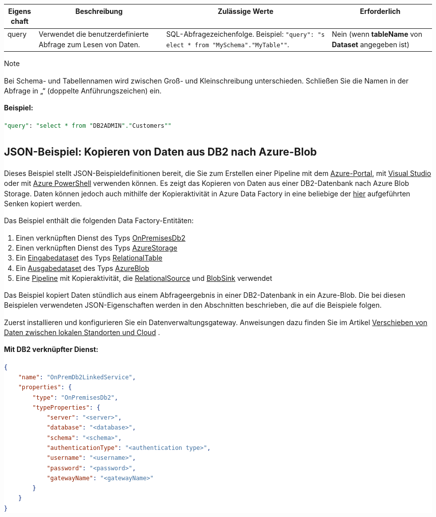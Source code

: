 | Eigenschaft | Beschreibung | Zulässige Werte | Erforderlich |
| --- | --- | --- | --- |
| query |Verwendet die benutzerdefinierte Abfrage zum Lesen von Daten. |SQL-Abfragezeichenfolge. Beispiel: `"query": "select * from "MySchema"."MyTable""`. |Nein (wenn **tableName** von **Dataset** angegeben ist) |

> [!NOTE]
> Bei Schema- und Tabellennamen wird zwischen Groß- und Kleinschreibung unterschieden. Schließen Sie die Namen in der Abfrage in „“ (doppelte Anführungszeichen) ein.  

**Beispiel:**

```sql
"query": "select * from "DB2ADMIN"."Customers""
```


## <a name="json-example-copy-data-from-db2-to-azure-blob"></a>JSON-Beispiel: Kopieren von Daten aus DB2 nach Azure-Blob
Dieses Beispiel stellt JSON-Beispieldefinitionen bereit, die Sie zum Erstellen einer Pipeline mit dem [Azure-Portal](data-factory-copy-activity-tutorial-using-azure-portal.md), mit [Visual Studio](data-factory-copy-activity-tutorial-using-visual-studio.md) oder mit [Azure PowerShell](data-factory-copy-activity-tutorial-using-powershell.md) verwenden können. Es zeigt das Kopieren von Daten aus einer DB2-Datenbank nach Azure Blob Storage. Daten können jedoch auch mithilfe der Kopieraktivität in Azure Data Factory in eine beliebige der [hier](data-factory-data-movement-activities.md#supported-data-stores-and-formats) aufgeführten Senken kopiert werden.

Das Beispiel enthält die folgenden Data Factory-Entitäten:

1. Einen verknüpften Dienst des Typs [OnPremisesDb2](data-factory-onprem-db2-connector.md#linked-service-properties)
2. Einen verknüpften Dienst des Typs [AzureStorage](data-factory-azure-blob-connector.md#linked-service-properties)
3. Ein [Eingabedataset](data-factory-create-datasets.md) des Typs [RelationalTable](data-factory-onprem-db2-connector.md#dataset-properties)
4. Ein [Ausgabedataset](data-factory-create-datasets.md) des Typs [AzureBlob](data-factory-azure-blob-connector.md#dataset-properties)
5. Eine [Pipeline](data-factory-create-pipelines.md) mit Kopieraktivität, die [RelationalSource](data-factory-onprem-db2-connector.md#copy-activity-properties) und [BlobSink](data-factory-azure-blob-connector.md#copy-activity-properties) verwendet

Das Beispiel kopiert Daten stündlich aus einem Abfrageergebnis in einer DB2-Datenbank in ein Azure-Blob. Die bei diesen Beispielen verwendeten JSON-Eigenschaften werden in den Abschnitten beschrieben, die auf die Beispiele folgen.

Zuerst installieren und konfigurieren Sie ein Datenverwaltungsgateway. Anweisungen dazu finden Sie im Artikel [Verschieben von Daten zwischen lokalen Standorten und Cloud](data-factory-move-data-between-onprem-and-cloud.md) .

**Mit DB2 verknüpfter Dienst:**

```json
{
    "name": "OnPremDb2LinkedService",
    "properties": {
        "type": "OnPremisesDb2",
        "typeProperties": {
            "server": "<server>",
            "database": "<database>",
            "schema": "<schema>",
            "authenticationType": "<authentication type>",
            "username": "<username>",
            "password": "<password>",
            "gatewayName": "<gatewayName>"
        }
    }
}
```
